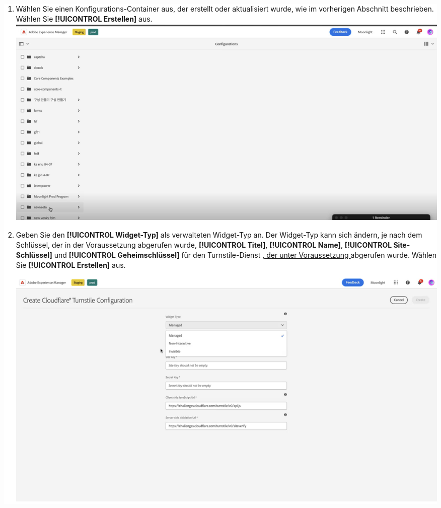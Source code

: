    1. Wählen Sie einen Konfigurations-Container aus, der erstellt oder aktualisiert wurde, wie im vorherigen Abschnitt beschrieben. Wählen Sie **[!UICONTROL Erstellen]** aus.
      ![Konfigurations-Turnstile](assets/config-hcaptcha.png)
   1. Geben Sie den **[!UICONTROL Widget-Typ]** als verwalteten Widget-Typ an. Der Widget-Typ kann sich ändern, je nach dem Schlüssel, der in der Voraussetzung abgerufen wurde, **[!UICONTROL Titel]**, **[!UICONTROL Name]**, **[!UICONTROL Site-Schlüssel]** und **[!UICONTROL Geheimschlüssel]** für den Turnstile-Dienst [, der unter Voraussetzung ](#prerequisite) abgerufen wurde. Wählen Sie **[!UICONTROL Erstellen]** aus.

      ![Konfigurieren des Cloud Service für die Verbindung Ihrer AEM Forms-Umgebung mit der Turnstile](assets/config-turntstile.png)
